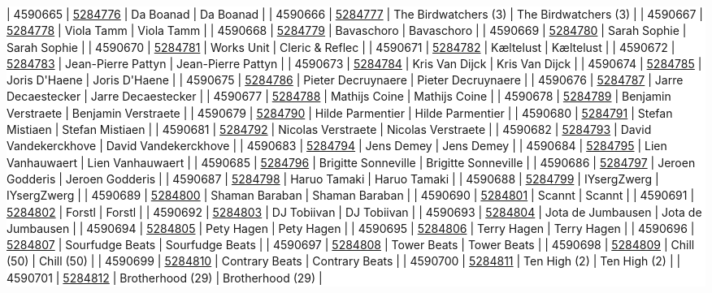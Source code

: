 | 4590665 | [5284776](https://www.discogs.com/artist/5284776) | Da Boanad | Da Boanad |
| 4590666 | [5284777](https://www.discogs.com/artist/5284777) | The Birdwatchers (3) | The Birdwatchers (3) |
| 4590667 | [5284778](https://www.discogs.com/artist/5284778) | Viola Tamm | Viola Tamm |
| 4590668 | [5284779](https://www.discogs.com/artist/5284779) | Bavaschoro | Bavaschoro |
| 4590669 | [5284780](https://www.discogs.com/artist/5284780) | Sarah Sophie | Sarah Sophie |
| 4590670 | [5284781](https://www.discogs.com/artist/5284781) | Works Unit | Cleric & Reflec |
| 4590671 | [5284782](https://www.discogs.com/artist/5284782) | Kæltelust | Kæltelust |
| 4590672 | [5284783](https://www.discogs.com/artist/5284783) | Jean-Pierre Pattyn | Jean-Pierre Pattyn |
| 4590673 | [5284784](https://www.discogs.com/artist/5284784) | Kris Van Dijck | Kris Van Dijck |
| 4590674 | [5284785](https://www.discogs.com/artist/5284785) | Joris D'Haene | Joris D'Haene |
| 4590675 | [5284786](https://www.discogs.com/artist/5284786) | Pieter Decruynaere | Pieter Decruynaere |
| 4590676 | [5284787](https://www.discogs.com/artist/5284787) | Jarre Decaestecker | Jarre Decaestecker |
| 4590677 | [5284788](https://www.discogs.com/artist/5284788) | Mathijs Coine | Mathijs Coine |
| 4590678 | [5284789](https://www.discogs.com/artist/5284789) | Benjamin Verstraete | Benjamin Verstraete |
| 4590679 | [5284790](https://www.discogs.com/artist/5284790) | Hilde Parmentier | Hilde Parmentier |
| 4590680 | [5284791](https://www.discogs.com/artist/5284791) | Stefan Mistiaen | Stefan Mistiaen |
| 4590681 | [5284792](https://www.discogs.com/artist/5284792) | Nicolas Verstraete | Nicolas Verstraete |
| 4590682 | [5284793](https://www.discogs.com/artist/5284793) | David Vandekerckhove | David Vandekerckhove |
| 4590683 | [5284794](https://www.discogs.com/artist/5284794) | Jens Demey | Jens Demey |
| 4590684 | [5284795](https://www.discogs.com/artist/5284795) | Lien Vanhauwaert | Lien Vanhauwaert |
| 4590685 | [5284796](https://www.discogs.com/artist/5284796) | Brigitte Sonneville | Brigitte Sonneville |
| 4590686 | [5284797](https://www.discogs.com/artist/5284797) | Jeroen Godderis | Jeroen Godderis |
| 4590687 | [5284798](https://www.discogs.com/artist/5284798) | Haruo Tamaki | Haruo Tamaki |
| 4590688 | [5284799](https://www.discogs.com/artist/5284799) | IYsergZwerg | IYsergZwerg |
| 4590689 | [5284800](https://www.discogs.com/artist/5284800) | Shaman Baraban | Shaman Baraban |
| 4590690 | [5284801](https://www.discogs.com/artist/5284801) | Scannt | Scannt |
| 4590691 | [5284802](https://www.discogs.com/artist/5284802) | Forstl | Forstl |
| 4590692 | [5284803](https://www.discogs.com/artist/5284803) | DJ Tobiivan | DJ Tobiivan |
| 4590693 | [5284804](https://www.discogs.com/artist/5284804) | Jota de Jumbausen | Jota de Jumbausen |
| 4590694 | [5284805](https://www.discogs.com/artist/5284805) | Pety Hagen | Pety Hagen |
| 4590695 | [5284806](https://www.discogs.com/artist/5284806) | Terry Hagen | Terry Hagen |
| 4590696 | [5284807](https://www.discogs.com/artist/5284807) | Sourfudge Beats | Sourfudge Beats |
| 4590697 | [5284808](https://www.discogs.com/artist/5284808) | Tower Beats | Tower Beats |
| 4590698 | [5284809](https://www.discogs.com/artist/5284809) | Chill (50) | Chill (50) |
| 4590699 | [5284810](https://www.discogs.com/artist/5284810) | Contrary Beats | Contrary Beats |
| 4590700 | [5284811](https://www.discogs.com/artist/5284811) | Ten High (2) | Ten High (2) |
| 4590701 | [5284812](https://www.discogs.com/artist/5284812) | Brotherhood (29) | Brotherhood (29) |